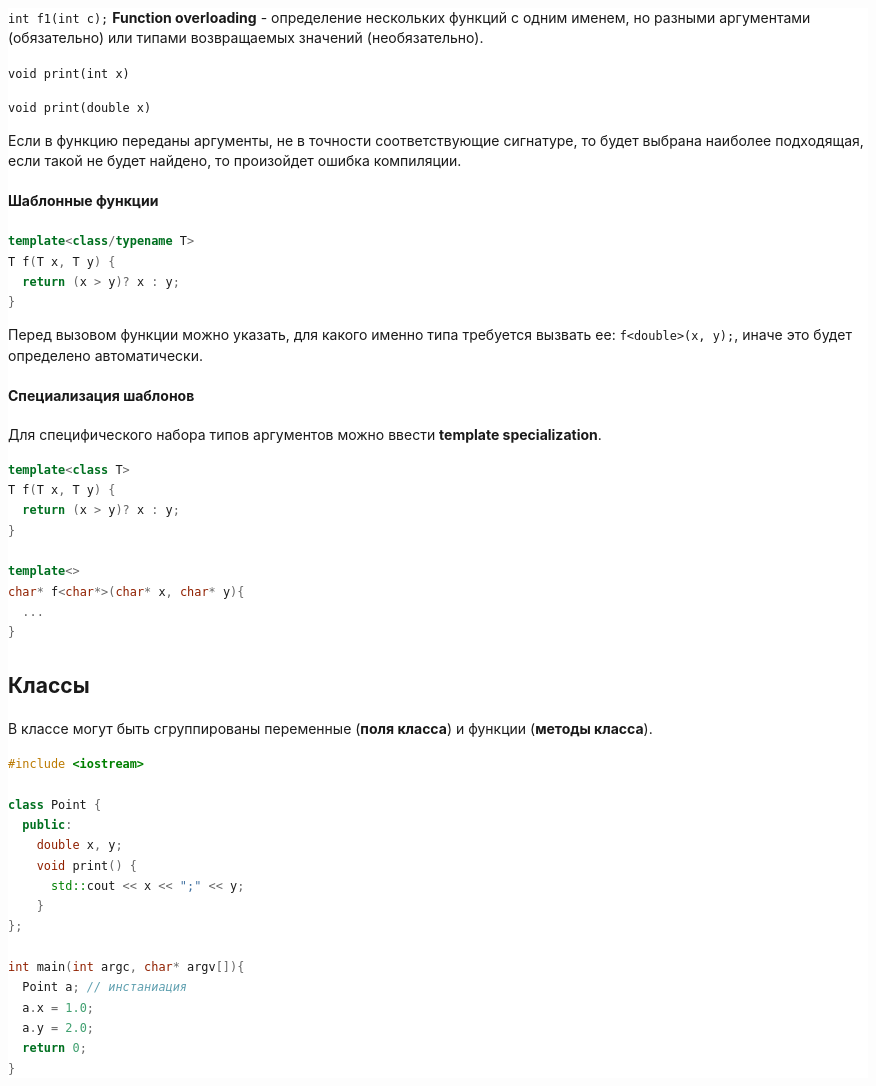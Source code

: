 ```int f1(int c);```
**Function overloading** - определение нескольких функций с одним
именем, но разными аргументами (обязательно) или типами возвращаемых значений (необязательно).

``void print(int x)``

``void print(double x)``

Если в функцию переданы аргументы, не в точности соответствующие сигнатуре,
то будет выбрана наиболее подходящая, если такой не будет найдено, то произойдет
ошибка компиляции.

#### Шаблонные функции

```c++
template<class/typename T>
T f(T x, T y) {
  return (x > y)? x : y;
}
```

Перед вызовом функции можно указать, для какого именно типа требуется
вызвать ее: ``f<double>(x, y);``, иначе это будет определено автоматически.

#### Специализация шаблонов

Для специфического набора типов аргументов можно ввести **template specialization**.

```c++
template<class T>
T f(T x, T y) {
  return (x > y)? x : y;
}

template<>
char* f<char*>(char* x, char* y){
  ...
}
```

## Классы

В классе могут быть сгруппированы переменные (**поля класса**) и функции (**методы класса**).

```c++
#include <iostream>

class Point {
  public:
    double x, y;
    void print() {
      std::cout << x << ";" << y;
    }
};

int main(int argc, char* argv[]){
  Point a; // инстаниация
  a.x = 1.0;
  a.y = 2.0;
  return 0;
}
```
